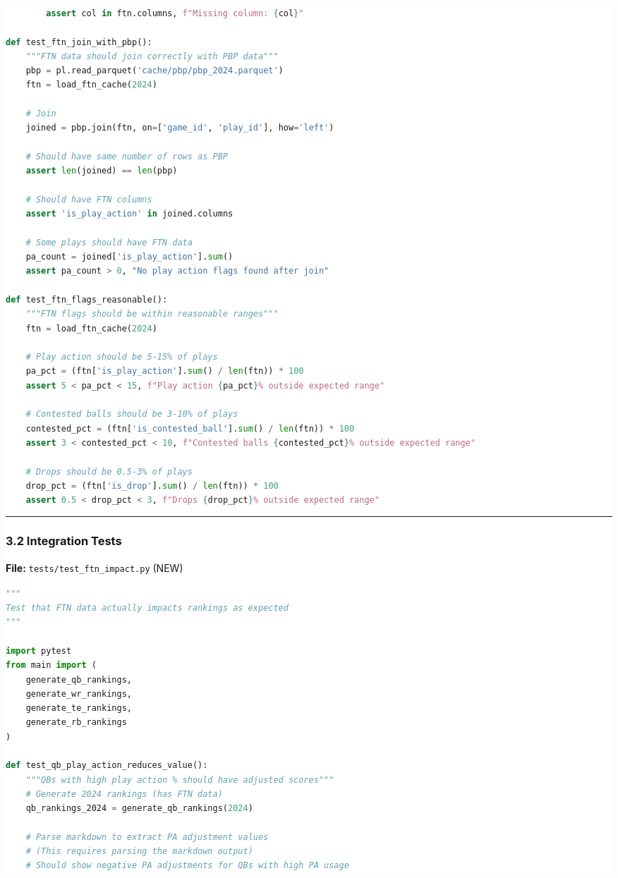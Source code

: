 ```python
        assert col in ftn.columns, f"Missing column: {col}"

def test_ftn_join_with_pbp():
    """FTN data should join correctly with PBP data"""
    pbp = pl.read_parquet('cache/pbp/pbp_2024.parquet')
    ftn = load_ftn_cache(2024)
    
    # Join
    joined = pbp.join(ftn, on=['game_id', 'play_id'], how='left')
    
    # Should have same number of rows as PBP
    assert len(joined) == len(pbp)
    
    # Should have FTN columns
    assert 'is_play_action' in joined.columns
    
    # Some plays should have FTN data
    pa_count = joined['is_play_action'].sum()
    assert pa_count > 0, "No play action flags found after join"

def test_ftn_flags_reasonable():
    """FTN flags should be within reasonable ranges"""
    ftn = load_ftn_cache(2024)
    
    # Play action should be 5-15% of plays
    pa_pct = (ftn['is_play_action'].sum() / len(ftn)) * 100
    assert 5 < pa_pct < 15, f"Play action {pa_pct}% outside expected range"
    
    # Contested balls should be 3-10% of plays
    contested_pct = (ftn['is_contested_ball'].sum() / len(ftn)) * 100
    assert 3 < contested_pct < 10, f"Contested balls {contested_pct}% outside expected range"
    
    # Drops should be 0.5-3% of plays
    drop_pct = (ftn['is_drop'].sum() / len(ftn)) * 100
    assert 0.5 < drop_pct < 3, f"Drops {drop_pct}% outside expected range"
```

---

### 3.2 Integration Tests

**File:** `tests/test_ftn_impact.py` (NEW)

```python
"""
Test that FTN data actually impacts rankings as expected
"""

import pytest
from main import (
    generate_qb_rankings,
    generate_wr_rankings,
    generate_te_rankings,
    generate_rb_rankings
)

def test_qb_play_action_reduces_value():
    """QBs with high play action % should have adjusted scores"""
    # Generate 2024 rankings (has FTN data)
    qb_rankings_2024 = generate_qb_rankings(2024)
    
    # Parse markdown to extract PA adjustment values
    # (This requires parsing the markdown output)
    # Should show negative PA adjustments for QBs with high PA usage
```